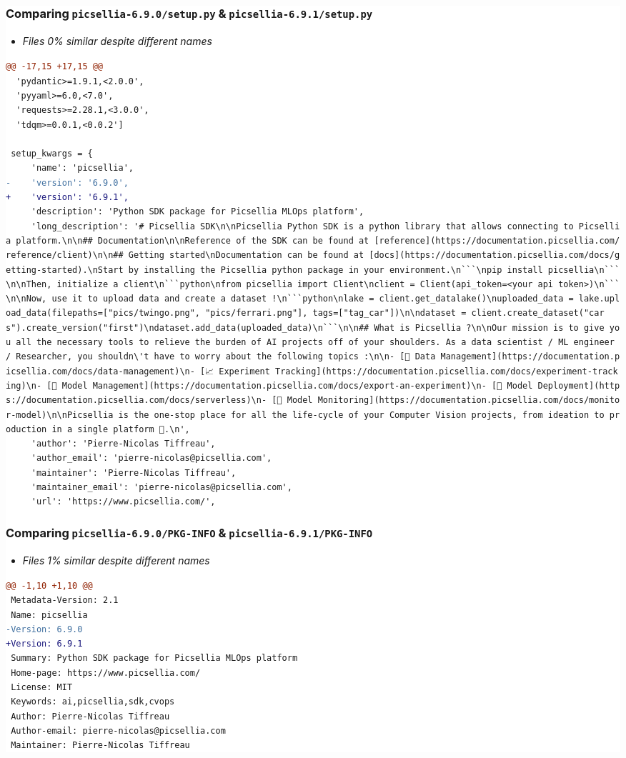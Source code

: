 ### Comparing `picsellia-6.9.0/setup.py` & `picsellia-6.9.1/setup.py`

 * *Files 0% similar despite different names*

```diff
@@ -17,15 +17,15 @@
  'pydantic>=1.9.1,<2.0.0',
  'pyyaml>=6.0,<7.0',
  'requests>=2.28.1,<3.0.0',
  'tdqm>=0.0.1,<0.0.2']
 
 setup_kwargs = {
     'name': 'picsellia',
-    'version': '6.9.0',
+    'version': '6.9.1',
     'description': 'Python SDK package for Picsellia MLOps platform',
     'long_description': '# Picsellia SDK\n\nPicsellia Python SDK is a python library that allows connecting to Picsellia platform.\n\n## Documentation\n\nReference of the SDK can be found at [reference](https://documentation.picsellia.com/reference/client)\n\n## Getting started\nDocumentation can be found at [docs](https://documentation.picsellia.com/docs/getting-started).\nStart by installing the Picsellia python package in your environment.\n```\npip install picsellia\n```\n\nThen, initialize a client\n```python\nfrom picsellia import Client\nclient = Client(api_token=<your api token>)\n```\n\nNow, use it to upload data and create a dataset !\n```python\nlake = client.get_datalake()\nuploaded_data = lake.upload_data(filepaths=["pics/twingo.png", "pics/ferrari.png"], tags=["tag_car"])\n\ndataset = client.create_dataset("cars").create_version("first")\ndataset.add_data(uploaded_data)\n```\n\n## What is Picsellia ?\n\nOur mission is to give you all the necessary tools to relieve the burden of AI projects off of your shoulders. As a data scientist / ML engineer / Researcher, you shouldn\'t have to worry about the following topics :\n\n- [💾 Data Management](https://documentation.picsellia.com/docs/data-management)\n- [📈 Experiment Tracking](https://documentation.picsellia.com/docs/experiment-tracking)\n- [📘 Model Management](https://documentation.picsellia.com/docs/export-an-experiment)\n- [🚀 Model Deployment](https://documentation.picsellia.com/docs/serverless)\n- [👀 Model Monitoring](https://documentation.picsellia.com/docs/monitor-model)\n\nPicsellia is the one-stop place for all the life-cycle of your Computer Vision projects, from ideation to production in a single platform 🚀.\n',
     'author': 'Pierre-Nicolas Tiffreau',
     'author_email': 'pierre-nicolas@picsellia.com',
     'maintainer': 'Pierre-Nicolas Tiffreau',
     'maintainer_email': 'pierre-nicolas@picsellia.com',
     'url': 'https://www.picsellia.com/',
```

### Comparing `picsellia-6.9.0/PKG-INFO` & `picsellia-6.9.1/PKG-INFO`

 * *Files 1% similar despite different names*

```diff
@@ -1,10 +1,10 @@
 Metadata-Version: 2.1
 Name: picsellia
-Version: 6.9.0
+Version: 6.9.1
 Summary: Python SDK package for Picsellia MLOps platform
 Home-page: https://www.picsellia.com/
 License: MIT
 Keywords: ai,picsellia,sdk,cvops
 Author: Pierre-Nicolas Tiffreau
 Author-email: pierre-nicolas@picsellia.com
 Maintainer: Pierre-Nicolas Tiffreau
```


